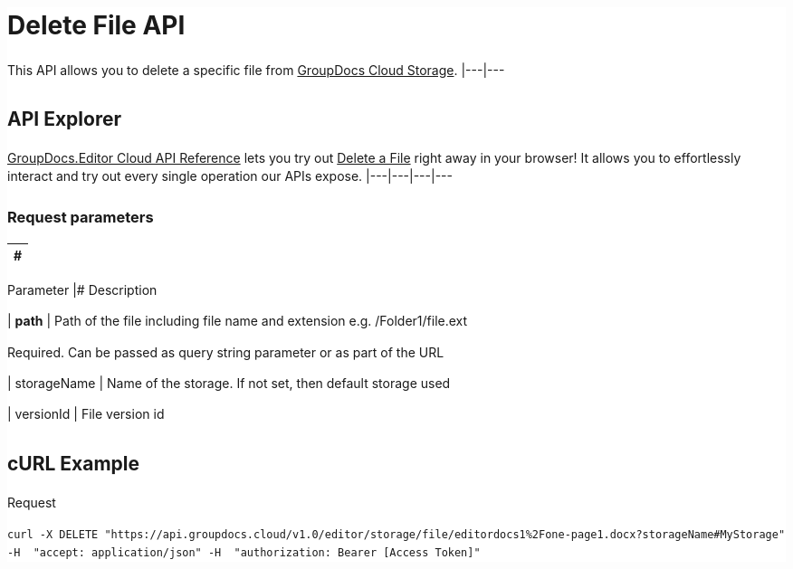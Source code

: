




# Delete File API #

This API allows you to delete a specific file from [GroupDocs Cloud Storage](https://dashboard.groupdocs.cloud/).
|---|---

## API Explorer ##

[GroupDocs.Editor Cloud API Reference](https://apireference.groupdocs.cloud/editor/#/) lets you try out [Delete a File](https://apireference.groupdocs.cloud/editor/#/File/DeleteFile) right away in your browser! It allows you to effortlessly interact and try out every single operation our APIs expose.
|---|---|---|---


### Request parameters ###

|#
|---
Parameter
|#
Description

|
**path**
|
Path of the file including file name and extension e.g. /Folder1/file.ext

 Required. Can be passed as query string parameter or as part of the URL

|
storageName
|
Name of the storage. If not set, then default storage used

|
versionId
|
File version id


## cURL Example ##


 Request

```html 
curl -X DELETE "https://api.groupdocs.cloud/v1.0/editor/storage/file/editordocs1%2Fone-page1.docx?storageName#MyStorage" -H  "accept: application/json" -H  "authorization: Bearer [Access Token]"

 ```
